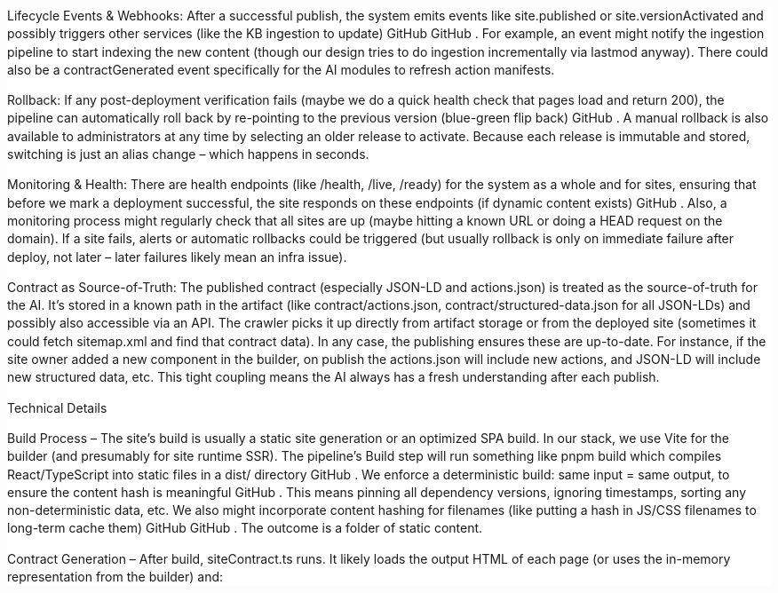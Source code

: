 Lifecycle Events & Webhooks: After a successful publish, the system emits events like site.published or site.versionActivated and possibly triggers other services (like the KB ingestion to update)
GitHub
GitHub
. For example, an event might notify the ingestion pipeline to start indexing the new content (though our design tries to do ingestion incrementally via lastmod anyway). There could also be a contractGenerated event specifically for the AI modules to refresh action manifests.

Rollback: If any post-deployment verification fails (maybe we do a quick health check that pages load and return 200), the pipeline can automatically roll back by re-pointing to the previous version (blue-green flip back)
GitHub
. A manual rollback is also available to administrators at any time by selecting an older release to activate. Because each release is immutable and stored, switching is just an alias change – which happens in seconds.

Monitoring & Health: There are health endpoints (like /health, /live, /ready) for the system as a whole and for sites, ensuring that before we mark a deployment successful, the site responds on these endpoints (if dynamic content exists)
GitHub
. Also, a monitoring process might regularly check that all sites are up (maybe hitting a known URL or doing a HEAD request on the domain). If a site fails, alerts or automatic rollbacks could be triggered (but usually rollback is only on immediate failure after deploy, not later – later failures likely mean an infra issue).

Contract as Source-of-Truth: The published contract (especially JSON-LD and actions.json) is treated as the source-of-truth for the AI. It’s stored in a known path in the artifact (like contract/actions.json, contract/structured-data.json for all JSON-LDs) and possibly also accessible via an API. The crawler picks it up directly from artifact storage or from the deployed site (sometimes it could fetch sitemap.xml and find that contract data). In any case, the publishing ensures these are up-to-date. For instance, if the site owner added a new component in the builder, on publish the actions.json will include new actions, and JSON-LD will include new structured data, etc. This tight coupling means the AI always has a fresh understanding after each publish.

Technical Details

Build Process – The site’s build is usually a static site generation or an optimized SPA build. In our stack, we use Vite for the builder (and presumably for site runtime SSR). The pipeline’s Build step will run something like pnpm build which compiles React/TypeScript into static files in a dist/ directory
GitHub
. We enforce a deterministic build: same input = same output, to ensure the content hash is meaningful
GitHub
. This means pinning all dependency versions, ignoring timestamps, sorting any non-deterministic data, etc. We also might incorporate content hashing for filenames (like putting a hash in JS/CSS filenames to long-term cache them)
GitHub
GitHub
. The outcome is a folder of static content.

Contract Generation – After build, siteContract.ts runs. It likely loads the output HTML of each page (or uses the in-memory representation from the builder) and:
